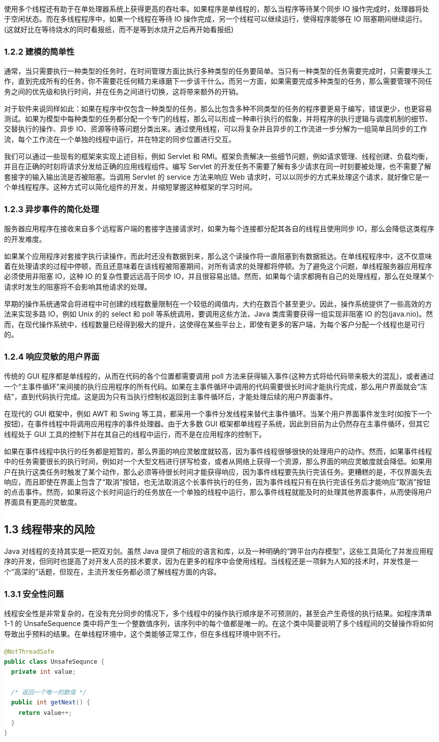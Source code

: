 使用多个线程还有助于在单处理器系统上获得更高的吞吐率。如果程序是单线程的，那么当程序等待某个同步 IO 操作完成时，处理器将处于空闲状态。而在多线程程序中，如果一个线程在等待 IO 操作完成，另一个线程可以继续运行，使得程序能够在 IO 阻塞期间继续运行。(这就好比在等待烧水的同时看报纸，而不是等到水烧开之后再开始看报纸)

### 1.2.2 建模的简单性

通常，当只需要执行一种类型的任务时，在时间管理方面比执行多种类型的任务要简单。当只有一种类型的任务需要完成时，只需要埋头工作，直到完成所有的任务，你不需要花任何精力来琢磨下一步该干什么。而另一方面，如果需要完成多种类型的任务，那么需要管理不同任务之间的优先级和执行时间，并在任务之间进行切换，这将带来额外的开销。

对于软件来说同样如此：如果在程序中仅包含一种类型的任务，那么比包含多种不同类型的任务的程序要更易于编写，错误更少，也更容易测试。如果为模型中每种类型的任务都分配一个专门的线程，那么可以形成一种串行执行的假象，并将程序的执行逻辑与调度机制的细节、交替执行的操作、异步 IO、资源等待等问题分类出来。通过使用线程，可以将复杂并且异步的工作流进一步分解为一组简单且同步的工作流，每个工作流在一个单独的线程中运行，并在特定的同步位置进行交互。

我们可以通过一些现有的框架来实现上述目标，例如 Servlet 和 RMI。框架负责解决一些细节问题，例如请求管理、线程创建、负载均衡，并且在正确的时刻将请求分发给正确的应用线程组件。编写 Servlet 的开发任务不需要了解有多少请求在同一时刻要被处理，也不需要了解套接字的输入输出流是否被阻塞。当调用 Servlet 的 service 方法来响应 Web 请求时，可以以同步的方式来处理这个请求，就好像它是一个单线程程序。这种方式可以简化组件的开发，并缩短掌握这种框架的学习时间。

### 1.2.3 异步事件的简化处理

服务器应用程序在接收来自多个远程客户端的套接字连接请求时，如果为每个连接都分配其各自的线程且使用同步 IO，那么会降低这类程序的开发难度。

如果某个应用程序对套接字执行读操作，而此时还没有数据到来，那么这个读操作将一直阻塞到有数据抵达。在单线程程序中，这不仅意味着在处理请求的过程中停顿，而且还意味着在该线程被阻塞期间，对所有请求的处理都将停顿。为了避免这个问题，单线程服务器应用程序必须使用非阻塞 IO，这种 IO 的复杂性要远远高于同步 IO，并且很容易出错。然而，如果每个请求都拥有自己的处理线程，那么在处理某个请求时发生的阻塞将不会影响其他请求的处理。

早期的操作系统通常会将进程中可创建的线程数量限制在一个较低的阈值内，大约在数百个甚至更少。因此，操作系统提供了一些高效的方法来实现多路 IO，例如 Unix 的的 select 和 poll 等系统调用，要调用这些方法，Java 类库需要获得一组实现非阻塞 IO 的包(java.nio)。然而，在现代操作系统中，线程数量已经得到极大的提升，这使得在某些平台上，即使有更多的客户端，为每个客户分配一个线程也是可行的。

### 1.2.4 响应灵敏的用户界面

传统的 GUI 程序都是单线程的，从而在代码的各个位置都需要调用 poll 方法来获得输入事件(这种方式将给代码带来极大的混乱)，或者通过一个“主事件循环”来间接的执行应用程序的所有代码。如果在主事件循环中调用的代码需要很长时间才能执行完成，那么用户界面就会“冻结”，直到代码执行完成。这是因为只有当执行控制权返回到主事件循环后，才能处理后续的用户界面事件。

在现代的 GUI 框架中，例如 AWT 和 Swing 等工具，都采用一个事件分发线程来替代主事件循环。当某个用户界面事件发生时(如按下一个按钮)，在事件线程中将调用应用程序的事件处理器。由于大多数 GUI 框架都单线程子系统，因此到目前为止仍然存在主事件循环，但其它线程处于 GUI 工具的控制下并在其自己的线程中运行，而不是在应用程序的控制下。

如果在事件线程中执行的任务都是短暂的，那么界面的响应灵敏度就较高，因为事件线程很够很快的处理用户的动作。然而，如果事件线程中的任务需要很长的执行时间，例如对一个大型文档进行拼写检查，或者从网络上获得一个资源，那么界面的响应灵敏度就会降低。如果用户在执行这类任务时触发了某个动作，那么必须等待很长时间才能获得响应，因为事件线程要先执行完该任务。更糟糕的是，不仅界面失去响应，而且即使在界面上包含了“取消”按钮，也无法取消这个长事件执行的任务，因为事件线程只有在执行完该任务后才能响应“取消”按钮的点击事件。然而，如果将这个长时间运行的任务放在一个单独的线程中运行，那么事件线程就能及时的处理其他界面事件，从而使得用户界面具有更高的灵敏度。

## 1.3 线程带来的风险

Java 对线程的支持其实是一把双刃剑。虽然 Java 提供了相应的语言和库，以及一种明确的“跨平台内存模型”，这些工具简化了并发应用程序的开发，但同时也提高了对开发人员的技术要求，因为在更多的程序中会使用线程。当线程还是一项鲜为人知的技术时，并发性是一个“高深的”话题，但现在，主流开发任务都必须了解线程方面的内容。

### 1.3.1 安全性问题

线程安全性是非常复杂的，在没有充分同步的情况下，多个线程中的操作执行顺序是不可预测的，甚至会产生奇怪的执行结果。如程序清单 1-1 的 UnsafeSequence 类中将产生一个整数值序列，该序列中的每个值都是唯一的。在这个类中简要说明了多个线程间的交替操作将如何导致出乎预料的结果。在单线程环境中，这个类能够正常工作，但在多线程环境中则不行。

```java
@NotThreadSafe
public class UnsafeSequnce {
  private int value;
  
  /* 返回一个唯一的数值 */
  public int getNext() {
    return value++;
  }
}
```
